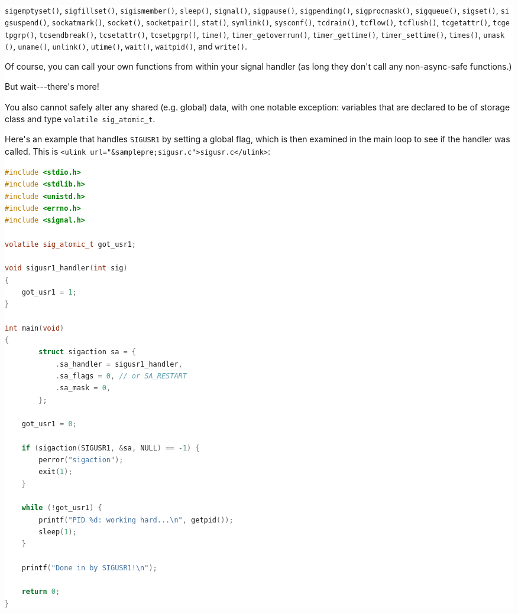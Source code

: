 `sigemptyset()`, `sigfillset()`, `sigismember()`, `sleep()`, `signal()`,
`sigpause()`, `sigpending()`, `sigprocmask()`, `sigqueue()`, `sigset()`,
`sigsuspend()`, `sockatmark()`, `socket()`, `socketpair()`, `stat()`,
`symlink()`, `sysconf()`, `tcdrain()`, `tcflow()`, `tcflush()`,
`tcgetattr()`, `tcgetpgrp()`, `tcsendbreak()`, `tcsetattr()`,
`tcsetpgrp()`, `time()`, `timer_getoverrun()`, `timer_gettime()`,
`timer_settime()`, `times()`, `umask()`, `uname()`, `unlink()`,
`utime()`, `wait()`, `waitpid()`, and `write()`.

Of course, you can call your own functions from within your signal
handler (as long they don't call any non-async-safe functions.)

But wait---there's more!

You also cannot safely alter any shared (e.g. global) data, with one
notable exception: variables that are declared to be of storage class
and type `volatile sig_atomic_t`.

Here's an example that handles `SIGUSR1` by setting a global flag, which
is then examined in the main loop to see if the handler was called.
This is `<ulink url="&samplepre;sigusr.c">sigusr.c</ulink>`:

``` {.c .numberLines}
#include <stdio.h>
#include <stdlib.h>
#include <unistd.h>
#include <errno.h>
#include <signal.h>

volatile sig_atomic_t got_usr1;

void sigusr1_handler(int sig)
{
    got_usr1 = 1;
}

int main(void)
{
        struct sigaction sa = {
            .sa_handler = sigusr1_handler,
            .sa_flags = 0, // or SA_RESTART
            .sa_mask = 0,
        };

    got_usr1 = 0;

    if (sigaction(SIGUSR1, &sa, NULL) == -1) {
        perror("sigaction");
        exit(1);
    }

    while (!got_usr1) {
        printf("PID %d: working hard...\n", getpid());
        sleep(1);
    }

    printf("Done in by SIGUSR1!\n");

    return 0;
}
```
